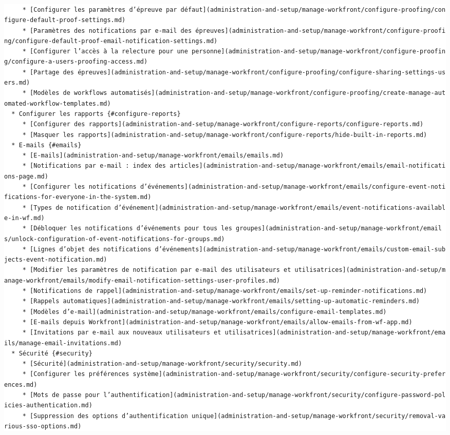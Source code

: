          * [Configurer les paramètres d’épreuve par défaut](administration-and-setup/manage-workfront/configure-proofing/configure-default-proof-settings.md)
         * [Paramètres des notifications par e-mail des épreuves](administration-and-setup/manage-workfront/configure-proofing/configure-default-proof-email-notification-settings.md)
         * [Configurer l’accès à la relecture pour une personne](administration-and-setup/manage-workfront/configure-proofing/configure-a-users-proofing-access.md)
         * [Partage des épreuves](administration-and-setup/manage-workfront/configure-proofing/configure-sharing-settings-users.md)
         * [Modèles de workflows automatisés](administration-and-setup/manage-workfront/configure-proofing/create-manage-automated-workflow-templates.md)
      * Configurer les rapports {#configure-reports}
         * [Configurer des rapports](administration-and-setup/manage-workfront/configure-reports/configure-reports.md)
         * [Masquer les rapports](administration-and-setup/manage-workfront/configure-reports/hide-built-in-reports.md)
      * E-mails {#emails}
         * [E-mails](administration-and-setup/manage-workfront/emails/emails.md)
         * [Notifications par e-mail : index des articles](administration-and-setup/manage-workfront/emails/email-notifications-page.md)
         * [Configurer les notifications d’événements](administration-and-setup/manage-workfront/emails/configure-event-notifications-for-everyone-in-the-system.md)
         * [Types de notification d’événement](administration-and-setup/manage-workfront/emails/event-notifications-available-in-wf.md)
         * [Débloquer les notifications d’événements pour tous les groupes](administration-and-setup/manage-workfront/emails/unlock-configuration-of-event-notifications-for-groups.md)
         * [Lignes d’objet des notifications d’événements](administration-and-setup/manage-workfront/emails/custom-email-subjects-event-notification.md)
         * [Modifier les paramètres de notification par e-mail des utilisateurs et utilisatrices](administration-and-setup/manage-workfront/emails/modify-email-notification-settings-user-profiles.md)
         * [Notifications de rappel](administration-and-setup/manage-workfront/emails/set-up-reminder-notifications.md)
         * [Rappels automatiques](administration-and-setup/manage-workfront/emails/setting-up-automatic-reminders.md)
         * [Modèles d’e-mail](administration-and-setup/manage-workfront/emails/configure-email-templates.md)
         * [E-mails depuis Workfront](administration-and-setup/manage-workfront/emails/allow-emails-from-wf-app.md)
         * [Invitations par e-mail aux nouveaux utilisateurs et utilisatrices](administration-and-setup/manage-workfront/emails/manage-email-invitations.md)
      * Sécurité {#security}
         * [Sécurité](administration-and-setup/manage-workfront/security/security.md)
         * [Configurer les préférences système](administration-and-setup/manage-workfront/security/configure-security-preferences.md)
         * [Mots de passe pour l’authentification](administration-and-setup/manage-workfront/security/configure-password-policies-authentication.md)
         * [Suppression des options d’authentification unique](administration-and-setup/manage-workfront/security/removal-various-sso-options.md)
